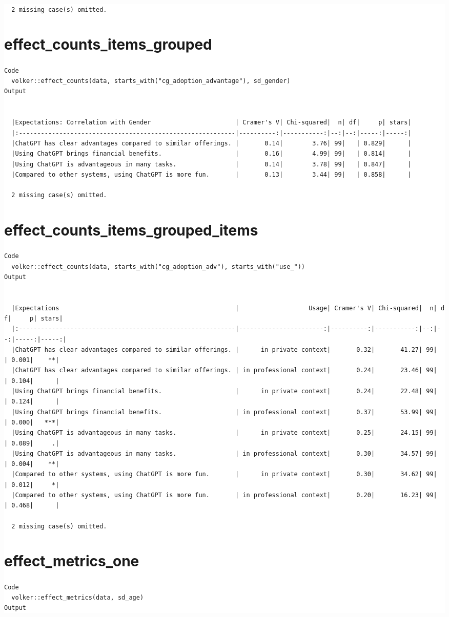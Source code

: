       2 missing case(s) omitted.
      

# effect_counts_items_grouped

    Code
      volker::effect_counts(data, starts_with("cg_adoption_advantage"), sd_gender)
    Output
      
      
      |Expectations: Correlation with Gender                       | Cramer's V| Chi-squared|  n| df|     p| stars|
      |:-----------------------------------------------------------|----------:|-----------:|--:|--:|-----:|-----:|
      |ChatGPT has clear advantages compared to similar offerings. |       0.14|        3.76| 99|   | 0.829|      |
      |Using ChatGPT brings financial benefits.                    |       0.16|        4.99| 99|   | 0.814|      |
      |Using ChatGPT is advantageous in many tasks.                |       0.14|        3.78| 99|   | 0.847|      |
      |Compared to other systems, using ChatGPT is more fun.       |       0.13|        3.44| 99|   | 0.858|      |
      
      2 missing case(s) omitted.
      

# effect_counts_items_grouped_items

    Code
      volker::effect_counts(data, starts_with("cg_adoption_adv"), starts_with("use_"))
    Output
      
      
      |Expectations                                                |                   Usage| Cramer's V| Chi-squared|  n| df|     p| stars|
      |:-----------------------------------------------------------|-----------------------:|----------:|-----------:|--:|--:|-----:|-----:|
      |ChatGPT has clear advantages compared to similar offerings. |      in private context|       0.32|       41.27| 99|   | 0.001|    **|
      |ChatGPT has clear advantages compared to similar offerings. | in professional context|       0.24|       23.46| 99|   | 0.104|      |
      |Using ChatGPT brings financial benefits.                    |      in private context|       0.24|       22.48| 99|   | 0.124|      |
      |Using ChatGPT brings financial benefits.                    | in professional context|       0.37|       53.99| 99|   | 0.000|   ***|
      |Using ChatGPT is advantageous in many tasks.                |      in private context|       0.25|       24.15| 99|   | 0.089|     .|
      |Using ChatGPT is advantageous in many tasks.                | in professional context|       0.30|       34.57| 99|   | 0.004|    **|
      |Compared to other systems, using ChatGPT is more fun.       |      in private context|       0.30|       34.62| 99|   | 0.012|     *|
      |Compared to other systems, using ChatGPT is more fun.       | in professional context|       0.20|       16.23| 99|   | 0.468|      |
      
      2 missing case(s) omitted.
      

# effect_metrics_one

    Code
      volker::effect_metrics(data, sd_age)
    Output
      